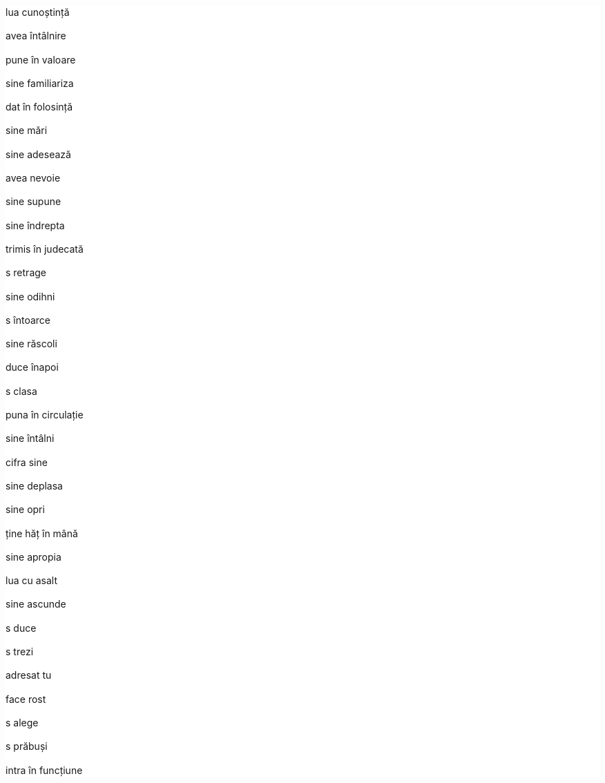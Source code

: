 lua cunoștință

avea întâlnire

pune în valoare

sine familiariza

dat în folosință

sine mări

sine adesează

avea nevoie

sine supune

sine îndrepta

trimis în judecată

s retrage

sine odihni

s întoarce

sine răscoli

duce înapoi

s clasa

puna în circulație

sine întâlni

cifra sine

sine deplasa

sine opri

ține hăț în mână

sine apropia

lua cu asalt

sine ascunde

s duce

s trezi

adresat tu

face rost

s alege

s prăbuși

intra în funcțiune
